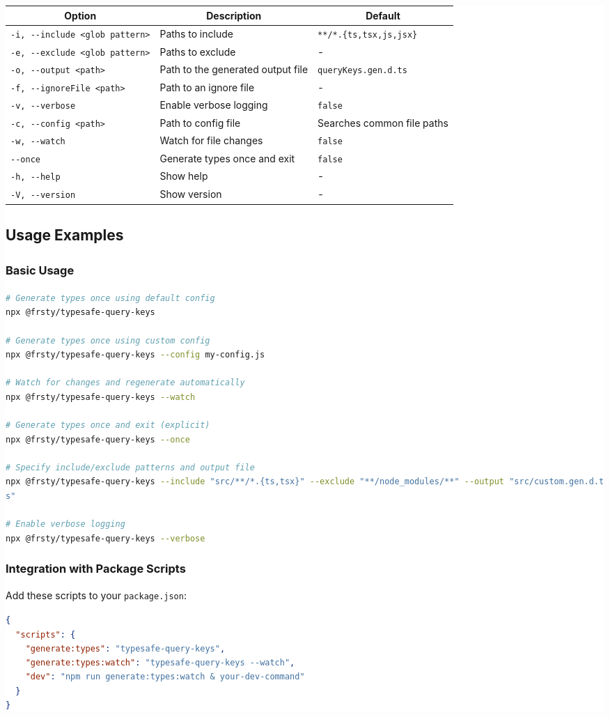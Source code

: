 | Option                          | Description                        | Default                    |
| ------------------------------- | ---------------------------------- | -------------------------- |
| `-i, --include <glob pattern>`  | Paths to include                   | `**/*.{ts,tsx,js,jsx}`     |
| `-e, --exclude <glob pattern>`  | Paths to exclude                   | -                          |
| `-o, --output <path>`           | Path to the generated output file  | `queryKeys.gen.d.ts`       |
| `-f, --ignoreFile <path>`       | Path to an ignore file             | -                          |
| `-v, --verbose`                 | Enable verbose logging             | `false`                    |
| `-c, --config <path>`           | Path to config file                | Searches common file paths |
| `-w, --watch`                   | Watch for file changes             | `false`                    |
| `--once`                        | Generate types once and exit       | `false`                    |
| `-h, --help`                    | Show help                          | -                          |
| `-V, --version`                 | Show version                       | -                          |

## Usage Examples

### Basic Usage

```bash
# Generate types once using default config
npx @frsty/typesafe-query-keys

# Generate types once using custom config
npx @frsty/typesafe-query-keys --config my-config.js

# Watch for changes and regenerate automatically
npx @frsty/typesafe-query-keys --watch

# Generate types once and exit (explicit)
npx @frsty/typesafe-query-keys --once

# Specify include/exclude patterns and output file
npx @frsty/typesafe-query-keys --include "src/**/*.{ts,tsx}" --exclude "**/node_modules/**" --output "src/custom.gen.d.ts"

# Enable verbose logging
npx @frsty/typesafe-query-keys --verbose
```

### Integration with Package Scripts

Add these scripts to your `package.json`:

```json
{
  "scripts": {
    "generate:types": "typesafe-query-keys",
    "generate:types:watch": "typesafe-query-keys --watch",
    "dev": "npm run generate:types:watch & your-dev-command"
  }
}
```
